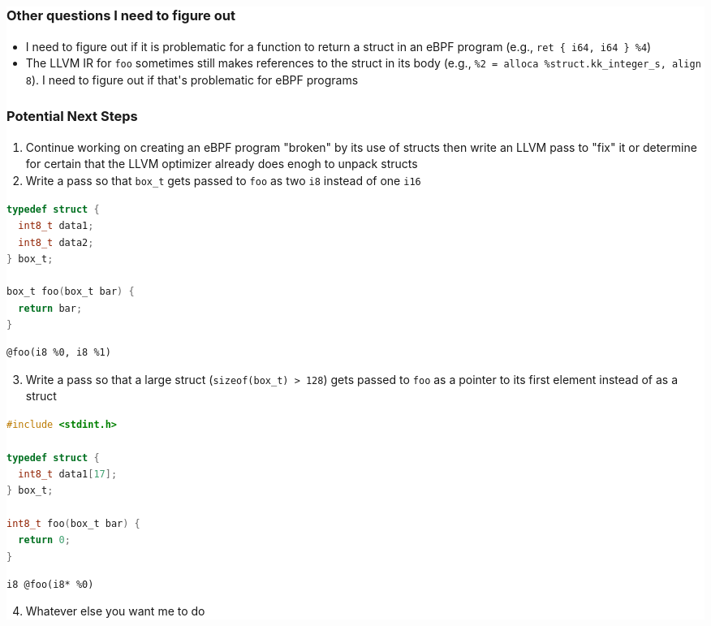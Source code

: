 ### Other questions I need to figure out
* I need to figure out if it is problematic for a function to return a struct in an eBPF program (e.g., `ret { i64, i64 } %4`)
* The LLVM IR for `foo` sometimes still makes references to the struct in its body (e.g., `%2 = alloca %struct.kk_integer_s, align 8`). I need to figure out if that's problematic for eBPF programs

### Potential Next Steps
1. Continue working on creating an eBPF program "broken" by its use of structs then write an LLVM pass to "fix" it or determine for certain that the LLVM optimizer already does enogh to unpack structs
2. Write a pass so that `box_t` gets passed to `foo` as two `i8` instead of one `i16`
```c
typedef struct {
  int8_t data1;
  int8_t data2;
} box_t;

box_t foo(box_t bar) {
  return bar;
}
```
```
@foo(i8 %0, i8 %1)
```
3. Write a pass so that a large struct (`sizeof(box_t) > 128`) gets passed to `foo` as a pointer to its first element instead of as a struct
```c
#include <stdint.h>

typedef struct {
  int8_t data1[17];
} box_t;

int8_t foo(box_t bar) {
  return 0;
}
```
```
i8 @foo(i8* %0)
```
4. Whatever else you want me to do
